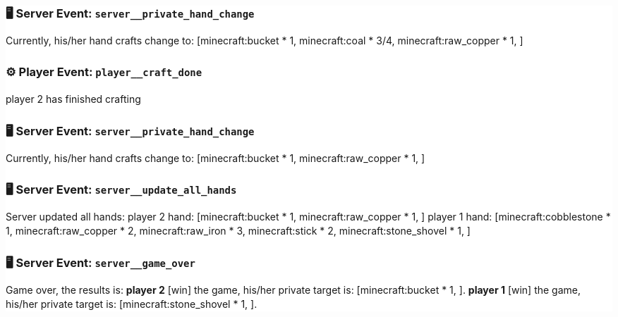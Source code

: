 
### 🖥 Server Event: `server__private_hand_change`
Currently, his/her hand crafts change to: [minecraft:bucket * 1, minecraft:coal * 3/4, minecraft:raw_copper * 1, ]


### ⚙️ Player Event: `player__craft_done`
player 2 has finished crafting


### 🖥 Server Event: `server__private_hand_change`
Currently, his/her hand crafts change to: [minecraft:bucket * 1, minecraft:raw_copper * 1, ]


### 🖥 Server Event: `server__update_all_hands`
Server updated all hands:
player 2 hand: [minecraft:bucket * 1, minecraft:raw_copper * 1, ]
player 1 hand: [minecraft:cobblestone * 1, minecraft:raw_copper * 2, minecraft:raw_iron * 3, minecraft:stick * 2, minecraft:stone_shovel * 1, ]


### 🖥 Server Event: `server__game_over`
Game over, the results is: 
**player 2** [win] the game, his/her private target is: [minecraft:bucket * 1, ]. 
**player 1** [win] the game, his/her private target is: [minecraft:stone_shovel * 1, ].
